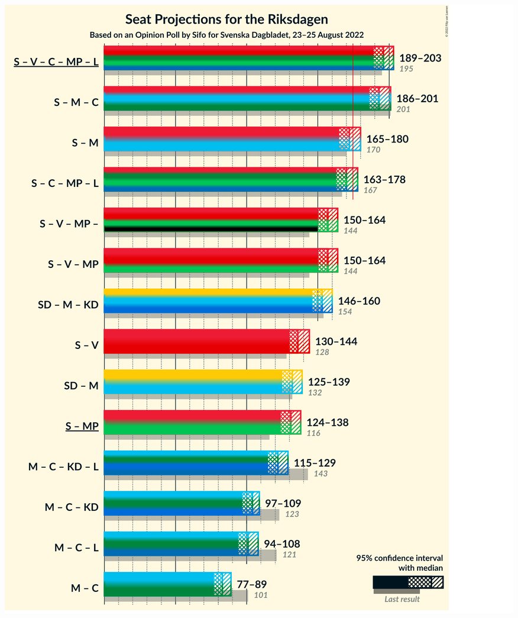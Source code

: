 ![Graph with coalitions seats not yet produced](2022-08-25-Sifo-coalitions-seats.png "Coalitions Seats")
